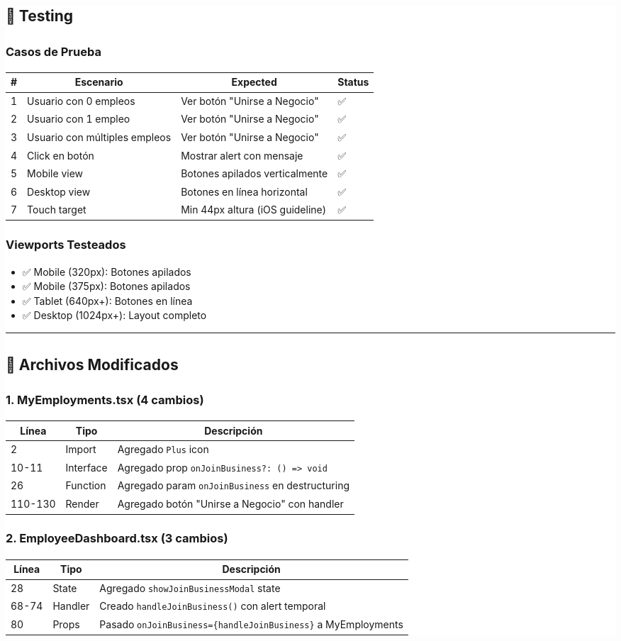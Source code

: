 
## 🧪 Testing

### Casos de Prueba

| # | Escenario | Expected | Status |
|---|-----------|----------|--------|
| 1 | Usuario con 0 empleos | Ver botón "Unirse a Negocio" | ✅ |
| 2 | Usuario con 1 empleo | Ver botón "Unirse a Negocio" | ✅ |
| 3 | Usuario con múltiples empleos | Ver botón "Unirse a Negocio" | ✅ |
| 4 | Click en botón | Mostrar alert con mensaje | ✅ |
| 5 | Mobile view | Botones apilados verticalmente | ✅ |
| 6 | Desktop view | Botones en línea horizontal | ✅ |
| 7 | Touch target | Min 44px altura (iOS guideline) | ✅ |

### Viewports Testeados
- ✅ Mobile (320px): Botones apilados
- ✅ Mobile (375px): Botones apilados
- ✅ Tablet (640px+): Botones en línea
- ✅ Desktop (1024px+): Layout completo

---

## 📁 Archivos Modificados

### 1. MyEmployments.tsx (4 cambios)

| Línea | Tipo | Descripción |
|-------|------|-------------|
| 2 | Import | Agregado `Plus` icon |
| 10-11 | Interface | Agregado prop `onJoinBusiness?: () => void` |
| 26 | Function | Agregado param `onJoinBusiness` en destructuring |
| 110-130 | Render | Agregado botón "Unirse a Negocio" con handler |

### 2. EmployeeDashboard.tsx (3 cambios)

| Línea | Tipo | Descripción |
|-------|------|-------------|
| 28 | State | Agregado `showJoinBusinessModal` state |
| 68-74 | Handler | Creado `handleJoinBusiness()` con alert temporal |
| 80 | Props | Pasado `onJoinBusiness={handleJoinBusiness}` a MyEmployments |
